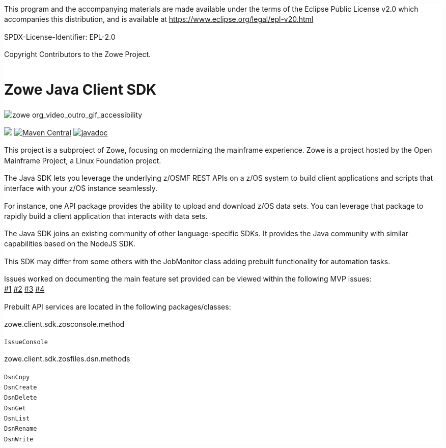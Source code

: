 This program and the accompanying materials are made available under the terms of the Eclipse Public License v2.0 which accompanies this distribution, and is available at https://www.eclipse.org/legal/epl-v20.html

SPDX-License-Identifier: EPL-2.0

Copyright Contributors to the Zowe Project.

# Zowe Java Client SDK

![zowe org_video_outro_gif_accessibility](https://github.com/zowe/zowe-client-java-sdk/assets/7764341/aaa26c45-6fb3-4857-8e6b-80fc85dad4cd)
  
![](https://img.shields.io/badge/license-EPL--2.0-blue)
[![Maven Central](https://img.shields.io/maven-central/v/org.zowe.client.java.sdk/zowe-client-java-sdk.svg?label=Maven%20Central)](https://central.sonatype.com/search?q=org.zowe.client.java.sdk&smo=true)
[![javadoc](https://javadoc.io/badge2/org.zowe.client.java.sdk/zowe-client-java-sdk/javadoc.svg)](https://javadoc.io/doc/org.zowe.client.java.sdk/zowe-client-java-sdk)

This project is a subproject of Zowe, focusing on modernizing the mainframe experience. Zowe is a project hosted by the Open Mainframe Project, a Linux Foundation project.

The Java SDK lets you leverage the underlying z/OSMF REST APIs on a z/OS system to build client applications and scripts that interface with your z/OS instance seamlessly.

For instance, one API package provides the ability to upload and download z/OS data sets. You can leverage that package to rapidly build a client application that interacts with data sets.

The Java SDK joins an existing community of other language-specific SDKs. It provides the Java community with similar capabilities based on the NodeJS SDK. 
  
This SDK may differ from some others with the JobMonitor class adding prebuilt functionality for automation tasks.  
  
Issues worked on documenting the main feature set provided can be viewed within the following MVP issues:  
[#1](https://github.com/zowe/zowe-client-java-sdk/issues/5) [#2](https://github.com/zowe/zowe-client-java-sdk/issues/219) [#3](https://github.com/zowe/zowe-client-java-sdk/issues/281) [#4](https://github.com/zowe/zowe-client-java-sdk/issues/338)  
  
Prebuilt API services are located in the following packages/classes:  

zowe.client.sdk.zosconsole.method  
  
    IssueConsole
  
zowe.client.sdk.zosfiles.dsn.methods  
  
    DsnCopy
    DsnCreate
    DsnDelete
    DsnGet
    DsnList
    DsnRename
    DsnWrite
  